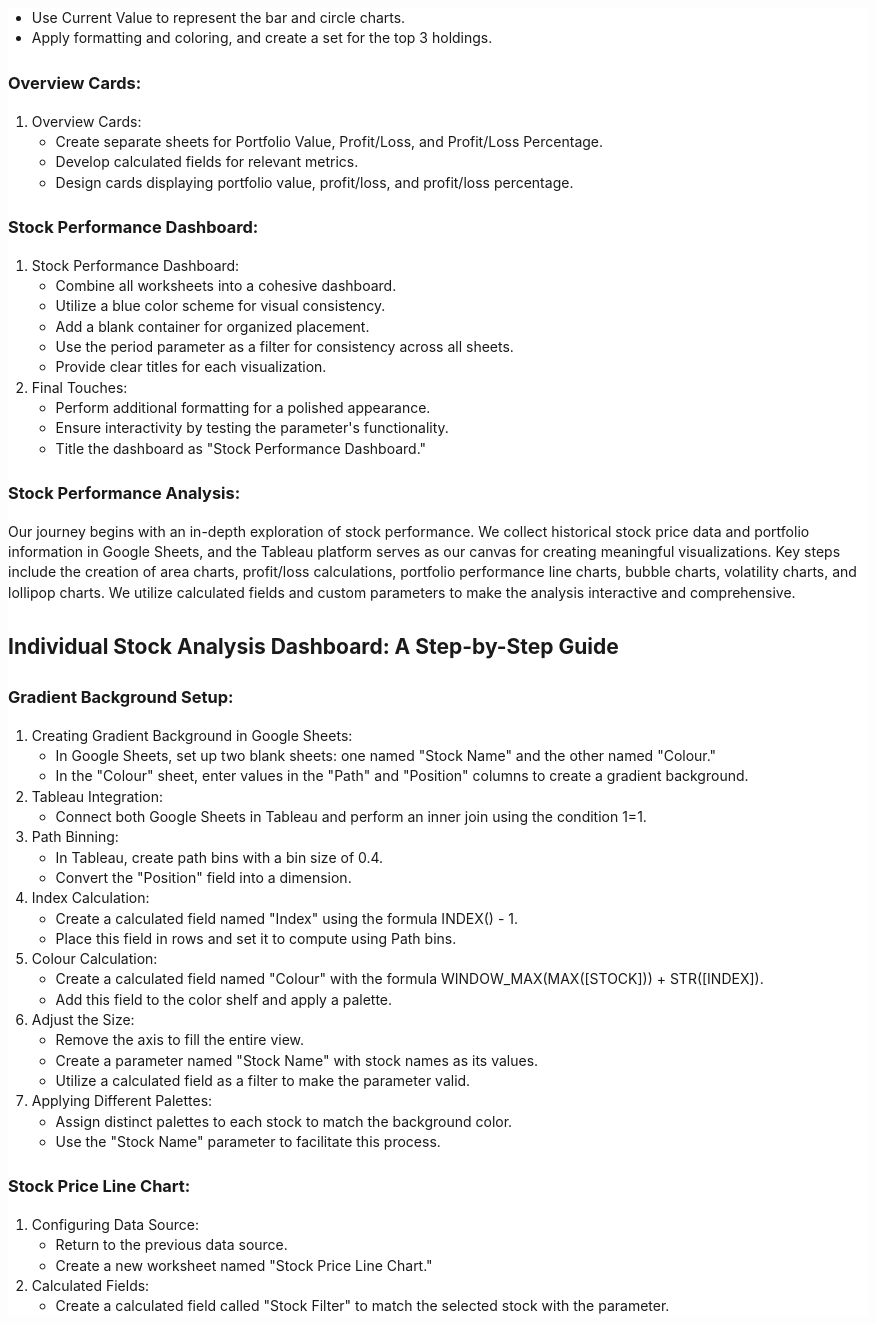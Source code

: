    * Use Current Value to represent the bar and circle charts.
   * Apply formatting and coloring, and create a set for the top 3 holdings.
### Overview Cards:
1. Overview Cards:
   * Create separate sheets for Portfolio Value, Profit/Loss, and Profit/Loss Percentage.
   * Develop calculated fields for relevant metrics.
   * Design cards displaying portfolio value, profit/loss, and profit/loss percentage.
### Stock Performance Dashboard:
1. Stock Performance Dashboard:
   * Combine all worksheets into a cohesive dashboard.
   * Utilize a blue color scheme for visual consistency.
   * Add a blank container for organized placement.
   * Use the period parameter as a filter for consistency across all sheets.
   * Provide clear titles for each visualization.
2. Final Touches:
   * Perform additional formatting for a polished appearance.
   * Ensure interactivity by testing the parameter's functionality.
   * Title the dashboard as "Stock Performance Dashboard."
     
### Stock Performance Analysis:
Our journey begins with an in-depth exploration of stock performance. We collect historical stock price data and portfolio information in Google Sheets, and the Tableau platform serves as our canvas for creating meaningful visualizations. Key steps include the creation of area charts, profit/loss calculations, portfolio performance line charts, bubble charts, volatility charts, and lollipop charts. We utilize calculated fields and custom parameters to make the analysis interactive and comprehensive.

## Individual Stock Analysis Dashboard: A Step-by-Step Guide
### Gradient Background Setup:
1. Creating Gradient Background in Google Sheets:
   * In Google Sheets, set up two blank sheets: one named "Stock Name" and the other named "Colour."
   * In the "Colour" sheet, enter values in the "Path" and "Position" columns to create a gradient background.
2. Tableau Integration:
   * Connect both Google Sheets in Tableau and perform an inner join using the condition 1=1.
3. Path Binning:
   * In Tableau, create path bins with a bin size of 0.4.
   * Convert the "Position" field into a dimension.
4. Index Calculation:
   * Create a calculated field named "Index" using the formula INDEX() - 1.
   * Place this field in rows and set it to compute using Path bins.
5. Colour Calculation:
   * Create a calculated field named "Colour" with the formula WINDOW_MAX(MAX([STOCK])) + STR([INDEX]).
   * Add this field to the color shelf and apply a palette.
6. Adjust the Size:
   * Remove the axis to fill the entire view.
   * Create a parameter named "Stock Name" with stock names as its values.
   * Utilize a calculated field as a filter to make the parameter valid.
7. Applying Different Palettes:
   * Assign distinct palettes to each stock to match the background color.
   * Use the "Stock Name" parameter to facilitate this process.
### Stock Price Line Chart:
1. Configuring Data Source:
   * Return to the previous data source.
   * Create a new worksheet named "Stock Price Line Chart."
2. Calculated Fields:
   * Create a calculated field called "Stock Filter" to match the selected stock with the parameter.